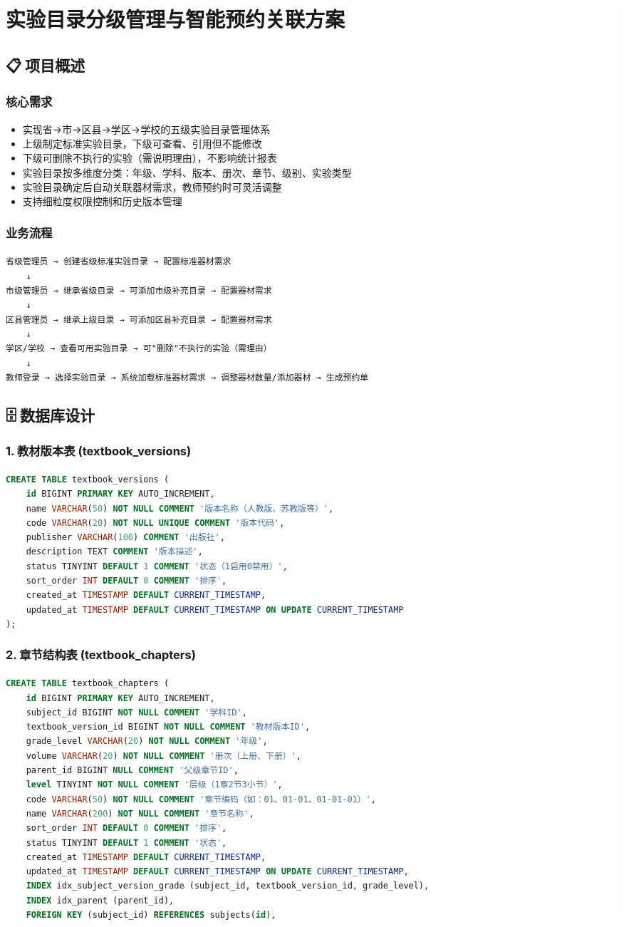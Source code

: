 # 实验目录分级管理与智能预约关联方案

## 📋 项目概述

### 核心需求
- 实现省→市→区县→学区→学校的五级实验目录管理体系
- 上级制定标准实验目录，下级可查看、引用但不能修改
- 下级可删除不执行的实验（需说明理由），不影响统计报表
- 实验目录按多维度分类：年级、学科、版本、册次、章节、级别、实验类型
- 实验目录确定后自动关联器材需求，教师预约时可灵活调整
- 支持细粒度权限控制和历史版本管理

### 业务流程
```
省级管理员 → 创建省级标准实验目录 → 配置标准器材需求
    ↓
市级管理员 → 继承省级目录 → 可添加市级补充目录 → 配置器材需求
    ↓  
区县管理员 → 继承上级目录 → 可添加区县补充目录 → 配置器材需求
    ↓
学区/学校 → 查看可用实验目录 → 可"删除"不执行的实验（需理由）
    ↓
教师登录 → 选择实验目录 → 系统加载标准器材需求 → 调整器材数量/添加器材 → 生成预约单
```

## 🗄️ 数据库设计

### 1. 教材版本表 (textbook_versions)
```sql
CREATE TABLE textbook_versions (
    id BIGINT PRIMARY KEY AUTO_INCREMENT,
    name VARCHAR(50) NOT NULL COMMENT '版本名称（人教版、苏教版等）',
    code VARCHAR(20) NOT NULL UNIQUE COMMENT '版本代码',
    publisher VARCHAR(100) COMMENT '出版社',
    description TEXT COMMENT '版本描述',
    status TINYINT DEFAULT 1 COMMENT '状态（1启用0禁用）',
    sort_order INT DEFAULT 0 COMMENT '排序',
    created_at TIMESTAMP DEFAULT CURRENT_TIMESTAMP,
    updated_at TIMESTAMP DEFAULT CURRENT_TIMESTAMP ON UPDATE CURRENT_TIMESTAMP
);
```

### 2. 章节结构表 (textbook_chapters)
```sql
CREATE TABLE textbook_chapters (
    id BIGINT PRIMARY KEY AUTO_INCREMENT,
    subject_id BIGINT NOT NULL COMMENT '学科ID',
    textbook_version_id BIGINT NOT NULL COMMENT '教材版本ID',
    grade_level VARCHAR(20) NOT NULL COMMENT '年级',
    volume VARCHAR(20) NOT NULL COMMENT '册次（上册、下册）',
    parent_id BIGINT NULL COMMENT '父级章节ID',
    level TINYINT NOT NULL COMMENT '层级（1章2节3小节）',
    code VARCHAR(50) NOT NULL COMMENT '章节编码（如：01、01-01、01-01-01）',
    name VARCHAR(200) NOT NULL COMMENT '章节名称',
    sort_order INT DEFAULT 0 COMMENT '排序',
    status TINYINT DEFAULT 1 COMMENT '状态',
    created_at TIMESTAMP DEFAULT CURRENT_TIMESTAMP,
    updated_at TIMESTAMP DEFAULT CURRENT_TIMESTAMP ON UPDATE CURRENT_TIMESTAMP,
    INDEX idx_subject_version_grade (subject_id, textbook_version_id, grade_level),
    INDEX idx_parent (parent_id),
    FOREIGN KEY (subject_id) REFERENCES subjects(id),
```